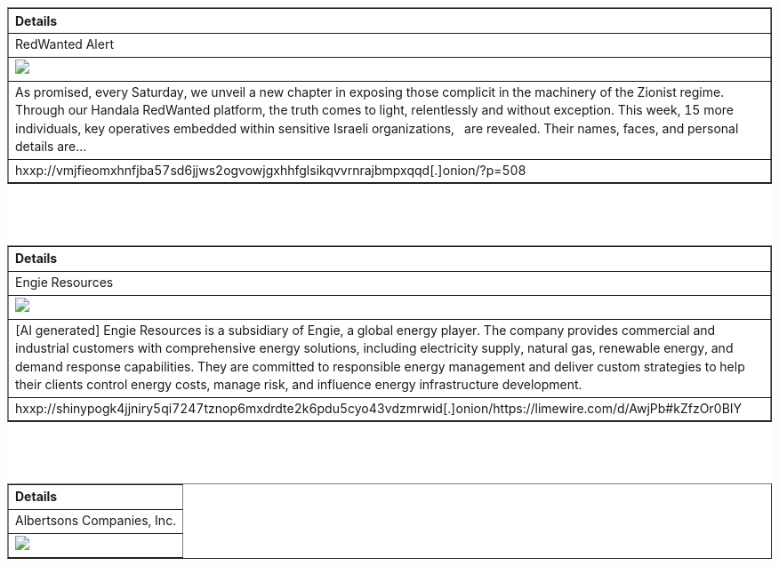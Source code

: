 <table border="1" class="stocktable" id="table1">
  <thead>
    <tr style="text-align: left;">
      <th>Details</th>
    </tr>
  </thead>
  <tbody>
    <tr>
      <td>RedWanted Alert</td>
    </tr>
    <tr>
      <td><img src="https://images.ransomware.live/victims/4c3385fd6cde9ddfa0c699a7b320c53c.png" width="200"></td>
    </tr>
    <tr>
      <td>As promised, every Saturday, we unveil a new chapter in exposing those complicit in the machinery of the Zionist regime. Through our Handala RedWanted platform, the truth comes to light, relentlessly and without exception. This week, 15 more individuals, key operatives embedded within sensitive Israeli organizations,   are revealed. Their names, faces, and personal details are…</td>
    </tr>
    <tr>
      <td>hxxp://vmjfieomxhnfjba57sd6jjws2ogvowjgxhhfglsikqvvrnrajbmpxqqd[.]onion/?p=508</td>
    </tr>
  </tbody>
</table><br><br><table border="1" class="stocktable" id="table1">
  <thead>
    <tr style="text-align: left;">
      <th>Details</th>
    </tr>
  </thead>
  <tbody>
    <tr>
      <td>Engie Resources</td>
    </tr>
    <tr>
      <td><img src="https://images.ransomware.live/victims/1df00af241d8f34964ec97d5f7be39ec.png" width="200"></td>
    </tr>
    <tr>
      <td>[AI generated] Engie Resources is a subsidiary of Engie, a global energy player. The company provides commercial and industrial customers with comprehensive energy solutions, including electricity supply, natural gas, renewable energy, and demand response capabilities. They are committed to responsible energy management and deliver custom strategies to help their clients control energy costs, manage risk, and influence energy infrastructure development.</td>
    </tr>
    <tr>
      <td>hxxp://shinypogk4jjniry5qi7247tznop6mxdrdte2k6pdu5cyo43vdzmrwid[.]onion/https://limewire.com/d/AwjPb#kZfzOr0BIY</td>
    </tr>
  </tbody>
</table><br><br><table border="1" class="stocktable" id="table1">
  <thead>
    <tr style="text-align: left;">
      <th>Details</th>
    </tr>
  </thead>
  <tbody>
    <tr>
      <td>Albertsons Companies, Inc.</td>
    </tr>
    <tr>
      <td><img src="https://images.ransomware.live/victims/07b2b47ecb60b3e102ddc503a1dc5a7c.png" width="200"></td>
    </tr>
    <tr>